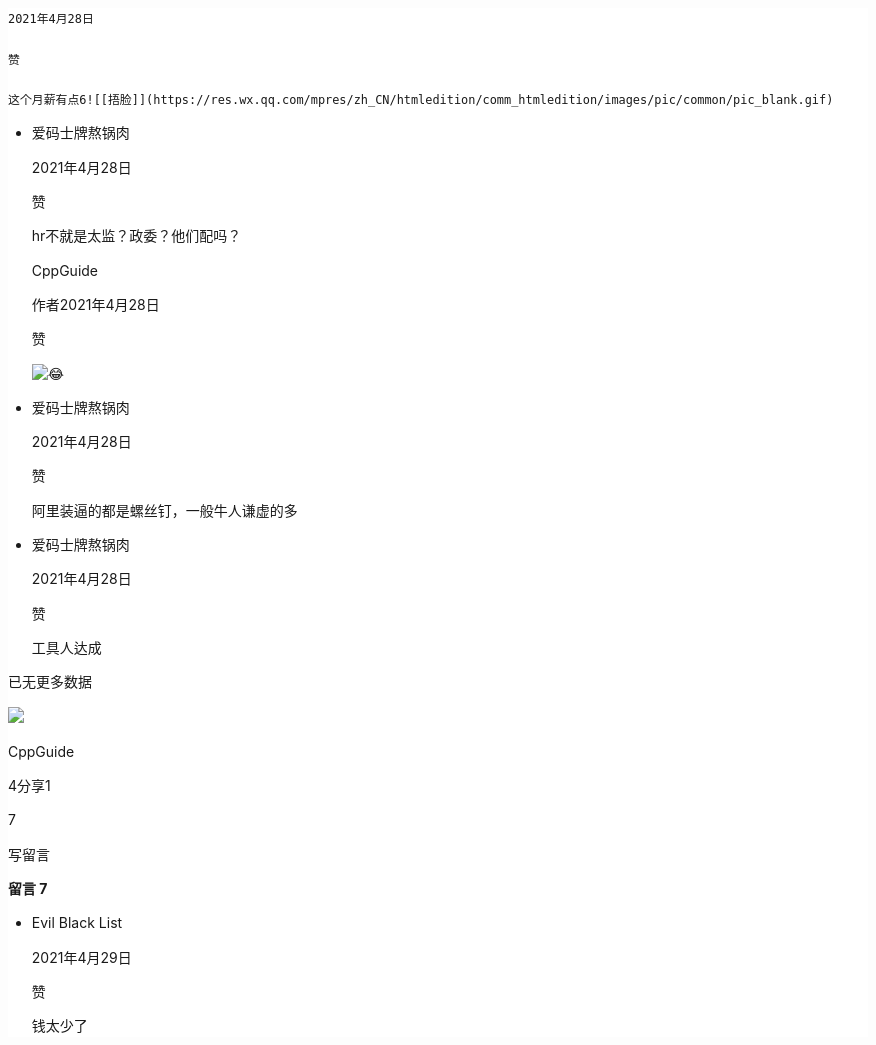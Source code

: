     2021年4月28日
    
    赞
    
    这个月薪有点6![[捂脸]](https://res.wx.qq.com/mpres/zh_CN/htmledition/comm_htmledition/images/pic/common/pic_blank.gif)
    
- 爱码士牌熬锅肉
    
    2021年4月28日
    
    赞
    
    hr不就是太监？政委？他们配吗？
    
    CppGuide
    
    作者2021年4月28日
    
    赞
    
    ![😂](https://res.wx.qq.com/mpres/zh_CN/htmledition/comm_htmledition/images/pic/common/pic_blank.gif)
    
- 爱码士牌熬锅肉
    
    2021年4月28日
    
    赞
    
    阿里装逼的都是螺丝钉，一般牛人谦虚的多
    
- 爱码士牌熬锅肉
    
    2021年4月28日
    
    赞
    
    工具人达成
    

已无更多数据

[](javacript:;)

![](http://mmbiz.qpic.cn/sz_mmbiz_png/GSweNIrkicYvM1mIwPctlYONEDKJwUfRZ57uAkVR59MpX1cVnmmnyPZ5O9OCuys78Sy6fOEncwfgWpgCo9Tibeag/300?wx_fmt=png&wxfrom=18)

CppGuide

4分享1

7

写留言

**留言 7**

- Evil Black List
    
    2021年4月29日
    
    赞
    
    钱太少了
    